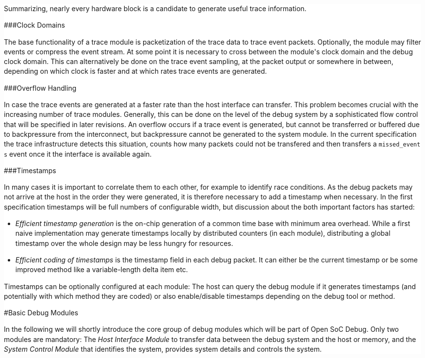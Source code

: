 Summarizing, nearly every hardware block is a candidate to generate
useful trace information.

###<a name="clock-domains"/>Clock Domains

The base functionality of a trace module is packetization of the trace
data to trace event packets. Optionally, the module may filter events
or compress the event stream. At some point it is necessary to cross
between the module's clock domain and the debug clock domain. This can
alternatively be done on the trace event sampling, at the packet
output or somewhere in between, depending on which clock is faster and
at which rates trace events are generated.

###<a name="overflow-handling"/>Overflow Handling

In case the trace events are generated at a faster rate than the host
interface can transfer. This problem becomes crucial with the
increasing number of trace modules. Generally, this can be done on the
level of the debug system by a sophisticated flow control that will be
specified in later revisions. An overflow occurs if a trace event is
generated, but cannot be transferred or buffered due to backpressure
from the interconnect, but backpressure cannot be generated to the
system module. In the current specification the trace infrastructure
detects this situation, counts how many packets could not be
transfered and then transfers a `missed_events` event once it the
interface is available again.

###<a name="timestamps"/>Timestamps

In many cases it is important to correlate them to each other, for
example to identify race conditions. As the debug packets may not
arrive at the host in the order they were generated, it is therefore
necessary to add a timestamp when necessary. In the first
specification timestamps will be full numbers of configurable width,
but discussion about the both important factors has started:

* *Efficient timestamp generation* is the on-chip generation of a
  common time base with minimum area overhead. While a first naive
  implementation may generate timestamps locally by distributed
  counters (in each module), distributing a global timestamp over the
  whole design may be less hungry for resources.

* *Efficient coding of timestamps* is the timestamp field in each
  debug packet. It can either be the current timestamp or be some
  improved method like a variable-length delta item etc.

Timestamps can be optionally configured at each module: The host can
query the debug module if it generates timestamps (and potentially
with which method they are coded) or also enable/disable timestamps
depending on the debug tool or method.

#<a name="basic-debug-modules"/>Basic Debug Modules

In the following we will shortly introduce the core group of debug
modules which will be part of Open SoC Debug. Only two modules are
mandatory: The *Host Interface Module* to transfer data between the
debug system and the host or memory, and the *System Control Module*
that identifies the system, provides system details and controls the
system.
